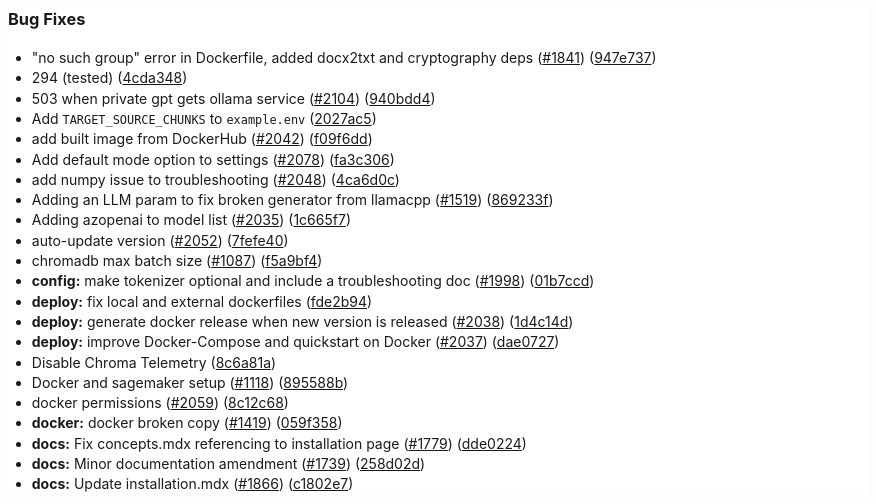 
### Bug Fixes

* "no such group" error in Dockerfile, added docx2txt and cryptography deps ([#1841](https://github.com/yatharthsameer/LegalGPT-MTP/issues/1841)) ([947e737](https://github.com/yatharthsameer/LegalGPT-MTP/commit/947e737f300adf621d2261d527192f36f3387f8e))
* 294 (tested) ([4cda348](https://github.com/yatharthsameer/LegalGPT-MTP/commit/4cda348cf87f56ff237e376b03732b1b47a99215))
* 503 when private gpt gets ollama service ([#2104](https://github.com/yatharthsameer/LegalGPT-MTP/issues/2104)) ([940bdd4](https://github.com/yatharthsameer/LegalGPT-MTP/commit/940bdd49af14d9c1e7fd4af54f12648b5fc1f9c0))
* Add `TARGET_SOURCE_CHUNKS` to `example.env` ([2027ac5](https://github.com/yatharthsameer/LegalGPT-MTP/commit/2027ac563b6606199563632191b65f5105af8ebe))
* add built image from DockerHub ([#2042](https://github.com/yatharthsameer/LegalGPT-MTP/issues/2042)) ([f09f6dd](https://github.com/yatharthsameer/LegalGPT-MTP/commit/f09f6dd2553077d4566dbe6b48a450e05c2f049e))
* Add default mode option to settings ([#2078](https://github.com/yatharthsameer/LegalGPT-MTP/issues/2078)) ([fa3c306](https://github.com/yatharthsameer/LegalGPT-MTP/commit/fa3c30661d2ab04634361e20e7819365e3dd351a))
* add numpy issue to troubleshooting ([#2048](https://github.com/yatharthsameer/LegalGPT-MTP/issues/2048)) ([4ca6d0c](https://github.com/yatharthsameer/LegalGPT-MTP/commit/4ca6d0cb556be7a598f7d3e3b00d2a29214ee1e8))
* Adding an LLM param to fix broken generator from llamacpp ([#1519](https://github.com/yatharthsameer/LegalGPT-MTP/issues/1519)) ([869233f](https://github.com/yatharthsameer/LegalGPT-MTP/commit/869233f0e4f03dc23e5fae43cf7cb55350afdee9))
* Adding azopenai to model list ([#2035](https://github.com/yatharthsameer/LegalGPT-MTP/issues/2035)) ([1c665f7](https://github.com/yatharthsameer/LegalGPT-MTP/commit/1c665f7900658144f62814b51f6e3434a6d7377f))
* auto-update version ([#2052](https://github.com/yatharthsameer/LegalGPT-MTP/issues/2052)) ([7fefe40](https://github.com/yatharthsameer/LegalGPT-MTP/commit/7fefe408b4267684c6e3c1a43c5dc2b73ec61fe4))
* chromadb max batch size ([#1087](https://github.com/yatharthsameer/LegalGPT-MTP/issues/1087)) ([f5a9bf4](https://github.com/yatharthsameer/LegalGPT-MTP/commit/f5a9bf4e374b2d4c76438cf8a97cccf222ec8e6f))
* **config:** make tokenizer optional and include a troubleshooting doc ([#1998](https://github.com/yatharthsameer/LegalGPT-MTP/issues/1998)) ([01b7ccd](https://github.com/yatharthsameer/LegalGPT-MTP/commit/01b7ccd0648be032846647c9a184925d3682f612))
* **deploy:** fix local and external dockerfiles ([fde2b94](https://github.com/yatharthsameer/LegalGPT-MTP/commit/fde2b942bc03688701ed563be6d7d597c75e4e4e))
* **deploy:** generate docker release when new version is released ([#2038](https://github.com/yatharthsameer/LegalGPT-MTP/issues/2038)) ([1d4c14d](https://github.com/yatharthsameer/LegalGPT-MTP/commit/1d4c14d7a3c383c874b323d934be01afbaca899e))
* **deploy:** improve Docker-Compose and quickstart on Docker ([#2037](https://github.com/yatharthsameer/LegalGPT-MTP/issues/2037)) ([dae0727](https://github.com/yatharthsameer/LegalGPT-MTP/commit/dae0727a1b4abd35d2b0851fe30e0a4ed67e0fbb))
* Disable Chroma Telemetry ([8c6a81a](https://github.com/yatharthsameer/LegalGPT-MTP/commit/8c6a81a07fc9c800d53f62a33f5ae3b5247a22a6))
* Docker and sagemaker setup ([#1118](https://github.com/yatharthsameer/LegalGPT-MTP/issues/1118)) ([895588b](https://github.com/yatharthsameer/LegalGPT-MTP/commit/895588b82a06c2bc71a9e22fb840c7f6442a3b5b))
* docker permissions ([#2059](https://github.com/yatharthsameer/LegalGPT-MTP/issues/2059)) ([8c12c68](https://github.com/yatharthsameer/LegalGPT-MTP/commit/8c12c6830b37851cccb3fea75faa820fce49284a))
* **docker:** docker broken copy ([#1419](https://github.com/yatharthsameer/LegalGPT-MTP/issues/1419)) ([059f358](https://github.com/yatharthsameer/LegalGPT-MTP/commit/059f35840adbc3fb93d847d6decf6da32d08670c))
* **docs:** Fix concepts.mdx referencing to installation page ([#1779](https://github.com/yatharthsameer/LegalGPT-MTP/issues/1779)) ([dde0224](https://github.com/yatharthsameer/LegalGPT-MTP/commit/dde02245bcd51a7ede7b6789c82ae217cac53d92))
* **docs:** Minor documentation amendment ([#1739](https://github.com/yatharthsameer/LegalGPT-MTP/issues/1739)) ([258d02d](https://github.com/yatharthsameer/LegalGPT-MTP/commit/258d02d87c5cb81d6c3a6f06aa69339b670dffa9))
* **docs:** Update installation.mdx ([#1866](https://github.com/yatharthsameer/LegalGPT-MTP/issues/1866)) ([c1802e7](https://github.com/yatharthsameer/LegalGPT-MTP/commit/c1802e7cf0e56a2603213ec3b6a4af8fadb8a17a))